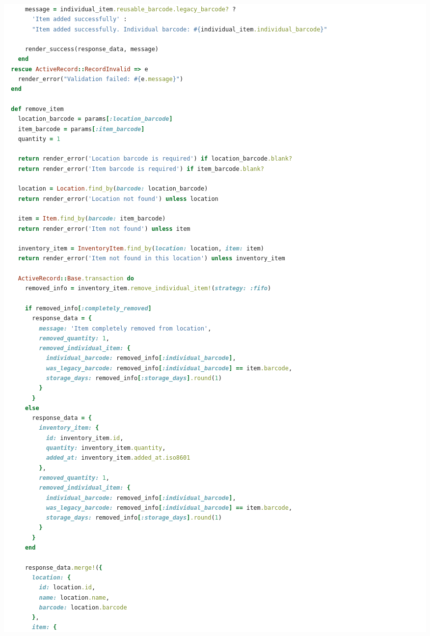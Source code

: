 ```ruby
      message = individual_item.reusable_barcode.legacy_barcode? ?
        'Item added successfully' :
        "Item added successfully. Individual barcode: #{individual_item.individual_barcode}"

      render_success(response_data, message)
    end
  rescue ActiveRecord::RecordInvalid => e
    render_error("Validation failed: #{e.message}")
  end

  def remove_item
    location_barcode = params[:location_barcode]
    item_barcode = params[:item_barcode]
    quantity = 1

    return render_error('Location barcode is required') if location_barcode.blank?
    return render_error('Item barcode is required') if item_barcode.blank?

    location = Location.find_by(barcode: location_barcode)
    return render_error('Location not found') unless location

    item = Item.find_by(barcode: item_barcode)
    return render_error('Item not found') unless item

    inventory_item = InventoryItem.find_by(location: location, item: item)
    return render_error('Item not found in this location') unless inventory_item

    ActiveRecord::Base.transaction do
      removed_info = inventory_item.remove_individual_item!(strategy: :fifo)

      if removed_info[:completely_removed]
        response_data = {
          message: 'Item completely removed from location',
          removed_quantity: 1,
          removed_individual_item: {
            individual_barcode: removed_info[:individual_barcode],
            was_legacy_barcode: removed_info[:individual_barcode] == item.barcode,
            storage_days: removed_info[:storage_days].round(1)
          }
        }
      else
        response_data = {
          inventory_item: {
            id: inventory_item.id,
            quantity: inventory_item.quantity,
            added_at: inventory_item.added_at.iso8601
          },
          removed_quantity: 1,
          removed_individual_item: {
            individual_barcode: removed_info[:individual_barcode],
            was_legacy_barcode: removed_info[:individual_barcode] == item.barcode,
            storage_days: removed_info[:storage_days].round(1)
          }
        }
      end

      response_data.merge!({
        location: {
          id: location.id,
          name: location.name,
          barcode: location.barcode
        },
        item: {
```